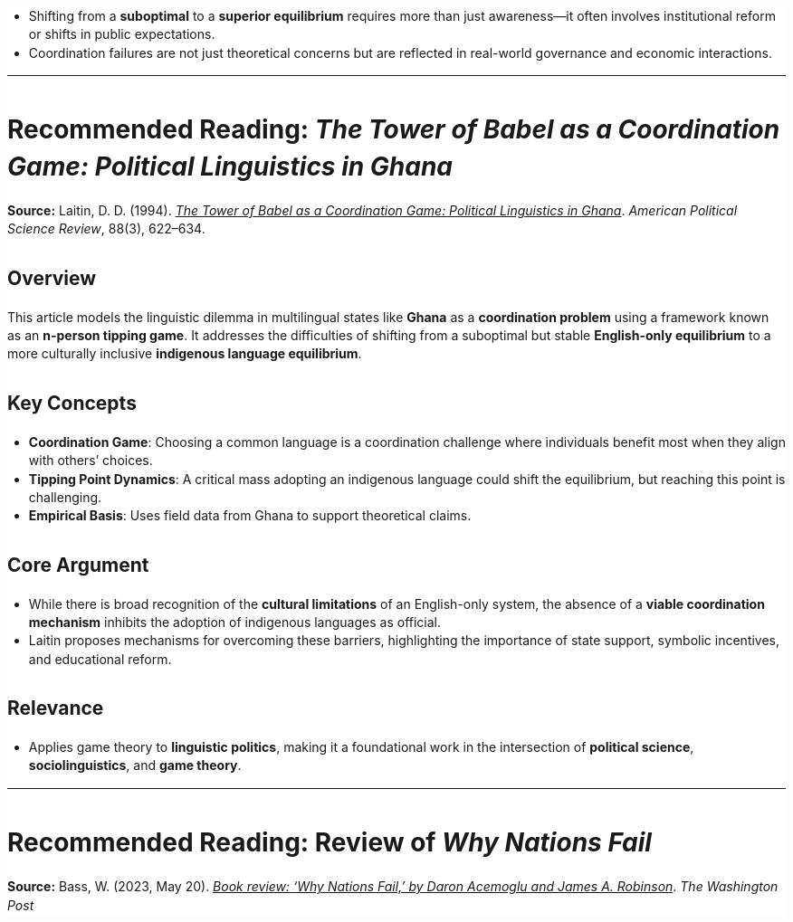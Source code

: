 * Shifting from a **suboptimal** to a **superior equilibrium** requires more than just awareness—it often involves institutional reform or shifts in public expectations.
* Coordination failures are not just theoretical concerns but are reflected in real-world governance and economic interactions.

---

# Recommended Reading: *The Tower of Babel as a Coordination Game: Political Linguistics in Ghana*

**Source:**
Laitin, D. D. (1994). *[The Tower of Babel as a Coordination Game: Political Linguistics in Ghana](https://www.cambridge.org/core/journals/american-political-science-review/article/abs/tower-of-babel-as-a-coordination-game-political-linguistics-in-ghana/FDB3922197B5C2B847B8D05D8AD61B36)*. *American Political Science Review*, 88(3), 622–634.

## Overview

This article models the linguistic dilemma in multilingual states like **Ghana** as a **coordination problem** using a framework known as an **n-person tipping game**. It addresses the difficulties of shifting from a suboptimal but stable **English-only equilibrium** to a more culturally inclusive **indigenous language equilibrium**.

## Key Concepts

* **Coordination Game**: Choosing a common language is a coordination challenge where individuals benefit most when they align with others’ choices.
* **Tipping Point Dynamics**: A critical mass adopting an indigenous language could shift the equilibrium, but reaching this point is challenging.
* **Empirical Basis**: Uses field data from Ghana to support theoretical claims.

## Core Argument

* While there is broad recognition of the **cultural limitations** of an English-only system, the absence of a **viable coordination mechanism** inhibits the adoption of indigenous languages as official.
* Laitin proposes mechanisms for overcoming these barriers, highlighting the importance of state support, symbolic incentives, and educational reform.

## Relevance

* Applies game theory to **linguistic politics**, making it a foundational work in the intersection of **political science**, **sociolinguistics**, and **game theory**.

---

# Recommended Reading: Review of *Why Nations Fail*

**Source:**
Bass, W. (2023, May 20). *[Book review: ‘Why Nations Fail,’ by Daron Acemoglu and James A. Robinson](https://www.washingtonpost.com/entertainment/books/book-review-why-nations-fail-by-daron-acemoglu-and-james-a-robinson/2012/04/20/gIQAcHs8VT_story.html)*. *The Washington Post*

